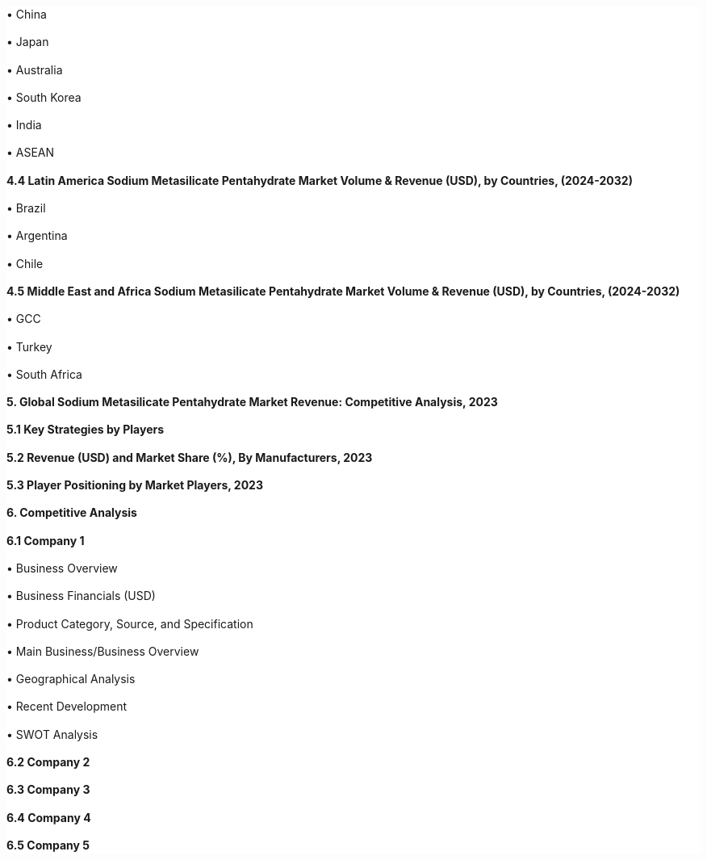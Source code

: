 • China

• Japan

• Australia

• South Korea

• India

• ASEAN

<strong>4.4 Latin America Sodium Metasilicate Pentahydrate Market Volume &amp; Revenue (USD), by Countries, (2024-2032)</strong>

• Brazil

• Argentina

• Chile

<strong>4.5 Middle East and Africa Sodium Metasilicate Pentahydrate Market Volume &amp; Revenue (USD), by Countries, (2024-2032)</strong>

• GCC

• Turkey

• South Africa

<strong>5. Global Sodium Metasilicate Pentahydrate Market Revenue: Competitive Analysis, 2023</strong>

<strong>5.1 Key Strategies by Players</strong>

<strong>5.2 Revenue (USD) and Market Share (%), By Manufacturers, 2023</strong>

<strong>5.3 Player Positioning by Market Players, 2023</strong>

<strong>6. Competitive Analysis</strong>

<strong>6.1 Company 1</strong>

• Business Overview

• Business Financials (USD)

• Product Category, Source, and Specification

• Main Business/Business Overview

• Geographical Analysis

• Recent Development

• SWOT Analysis

<strong>6.2 Company 2</strong>

<strong>6.3 Company 3</strong>

<strong>6.4 Company 4</strong>

<strong>6.5 Company 5</strong>

